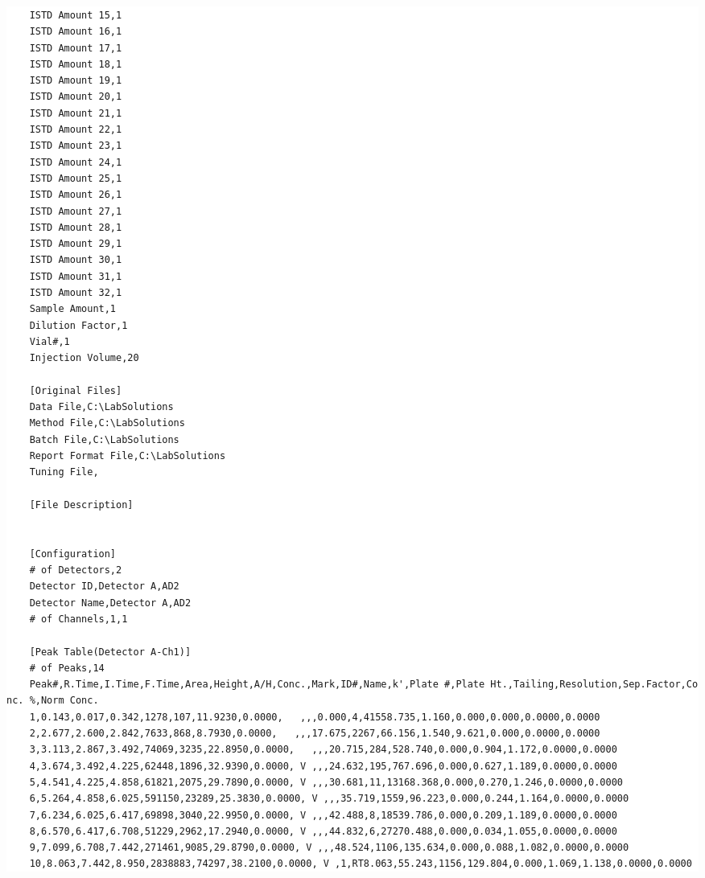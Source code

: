         ISTD Amount 15,1
        ISTD Amount 16,1
        ISTD Amount 17,1
        ISTD Amount 18,1
        ISTD Amount 19,1
        ISTD Amount 20,1
        ISTD Amount 21,1
        ISTD Amount 22,1
        ISTD Amount 23,1
        ISTD Amount 24,1
        ISTD Amount 25,1
        ISTD Amount 26,1
        ISTD Amount 27,1
        ISTD Amount 28,1
        ISTD Amount 29,1
        ISTD Amount 30,1
        ISTD Amount 31,1
        ISTD Amount 32,1
        Sample Amount,1
        Dilution Factor,1
        Vial#,1
        Injection Volume,20

        [Original Files]
        Data File,C:\LabSolutions
        Method File,C:\LabSolutions
        Batch File,C:\LabSolutions
        Report Format File,C:\LabSolutions
        Tuning File,

        [File Description]


        [Configuration]
        # of Detectors,2
        Detector ID,Detector A,AD2
        Detector Name,Detector A,AD2
        # of Channels,1,1

        [Peak Table(Detector A-Ch1)]
        # of Peaks,14
        Peak#,R.Time,I.Time,F.Time,Area,Height,A/H,Conc.,Mark,ID#,Name,k',Plate #,Plate Ht.,Tailing,Resolution,Sep.Factor,Conc. %,Norm Conc.
        1,0.143,0.017,0.342,1278,107,11.9230,0.0000,   ,,,0.000,4,41558.735,1.160,0.000,0.000,0.0000,0.0000
        2,2.677,2.600,2.842,7633,868,8.7930,0.0000,   ,,,17.675,2267,66.156,1.540,9.621,0.000,0.0000,0.0000
        3,3.113,2.867,3.492,74069,3235,22.8950,0.0000,   ,,,20.715,284,528.740,0.000,0.904,1.172,0.0000,0.0000
        4,3.674,3.492,4.225,62448,1896,32.9390,0.0000, V ,,,24.632,195,767.696,0.000,0.627,1.189,0.0000,0.0000
        5,4.541,4.225,4.858,61821,2075,29.7890,0.0000, V ,,,30.681,11,13168.368,0.000,0.270,1.246,0.0000,0.0000
        6,5.264,4.858,6.025,591150,23289,25.3830,0.0000, V ,,,35.719,1559,96.223,0.000,0.244,1.164,0.0000,0.0000
        7,6.234,6.025,6.417,69898,3040,22.9950,0.0000, V ,,,42.488,8,18539.786,0.000,0.209,1.189,0.0000,0.0000
        8,6.570,6.417,6.708,51229,2962,17.2940,0.0000, V ,,,44.832,6,27270.488,0.000,0.034,1.055,0.0000,0.0000
        9,7.099,6.708,7.442,271461,9085,29.8790,0.0000, V ,,,48.524,1106,135.634,0.000,0.088,1.082,0.0000,0.0000
        10,8.063,7.442,8.950,2838883,74297,38.2100,0.0000, V ,1,RT8.063,55.243,1156,129.804,0.000,1.069,1.138,0.0000,0.0000